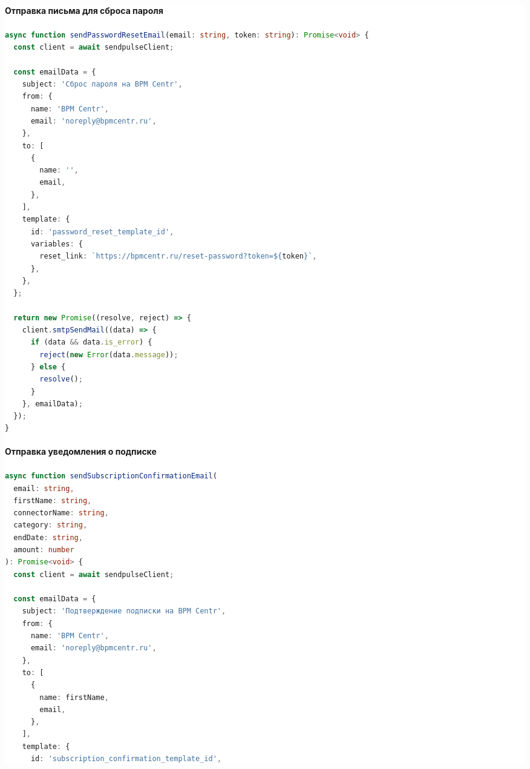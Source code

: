 #### Отправка письма для сброса пароля

```typescript
async function sendPasswordResetEmail(email: string, token: string): Promise<void> {
  const client = await sendpulseClient;

  const emailData = {
    subject: 'Сброс пароля на BPM Centr',
    from: {
      name: 'BPM Centr',
      email: 'noreply@bpmcentr.ru',
    },
    to: [
      {
        name: '',
        email,
      },
    ],
    template: {
      id: 'password_reset_template_id',
      variables: {
        reset_link: `https://bpmcentr.ru/reset-password?token=${token}`,
      },
    },
  };

  return new Promise((resolve, reject) => {
    client.smtpSendMail((data) => {
      if (data && data.is_error) {
        reject(new Error(data.message));
      } else {
        resolve();
      }
    }, emailData);
  });
}
```

#### Отправка уведомления о подписке

```typescript
async function sendSubscriptionConfirmationEmail(
  email: string,
  firstName: string,
  connectorName: string,
  category: string,
  endDate: string,
  amount: number
): Promise<void> {
  const client = await sendpulseClient;

  const emailData = {
    subject: 'Подтверждение подписки на BPM Centr',
    from: {
      name: 'BPM Centr',
      email: 'noreply@bpmcentr.ru',
    },
    to: [
      {
        name: firstName,
        email,
      },
    ],
    template: {
      id: 'subscription_confirmation_template_id',
```